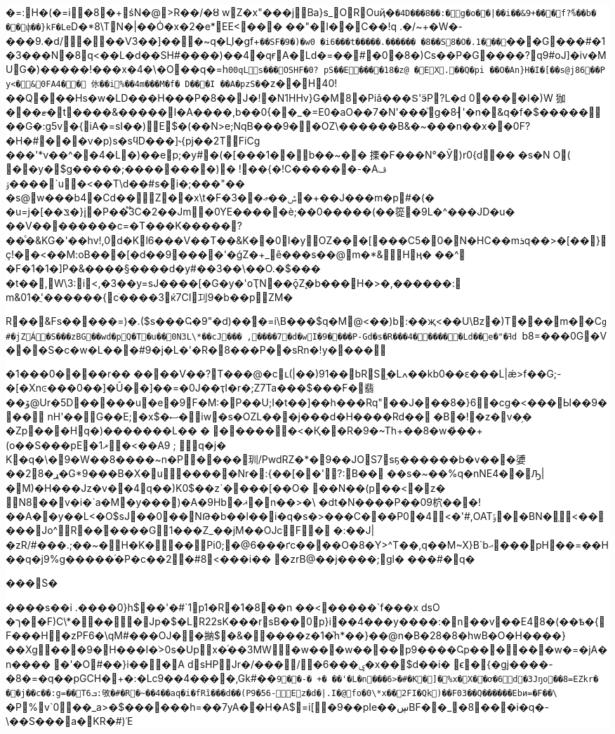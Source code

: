  �=:H�(�=i�8�+śN�@>R��/�ȣ
wZ�x"���j Ba}s\_OROuҋ�`�4D���8��:�g�o��|��i��&9+���f?̌%��b���փ��}kF�Le`D�\*8\TN�|��Ȯ�x�2�e\*EE<��� ��"�I��C��!q .�/~+�W�-���9.�d/���Ѵ3��]���~q�L֪I�gf+`��SF�9�)�w0 �i6���t�����.���� �� �8��S8�O�.1���`���G �� �#�1 � 3��� N �8⋈q<��L�d��SH#����)��4\�  qғA�Ld�=��#�0�8�)Cs��P�G����? q9#oJ]�i v�MUG�֔)�����!���x�4�\�O��q�=h`00qLs���OSHF�0?
pS��E����18�z@ �EX.��Q�pi ��O�An}H�I�[��s@j86��Py<�&0FA4��
㲻��i%��4m���M�f� D�� �I ��A�pzS�`�z��H40!��Q���Hs�w�LD���H���P�8��J�!�N1HHv}G �M 8�Piǎ���Տ'ӭP?L�d
0����I�)W 㹢���ޓ�t����&�����I�A����,b��0{��\_�=E0�aO��7�N'���֘g�8┨'�n�&q�f�$�������G�:g5v�{iA�=sI��)E$�(��N>e;NqB���9��OZ\������B&�~���n��x��0F ?�H�#���v�p)s�sϥD���]˞{pj��2TFiCg ���'\*v��^��4�L�)��ep;�y#�(�[���1��b��~�⛰� 搮�F���N°�Ӯ)r0{d��
�s�N
O(
��y�$g�����;��������)�
!��{�!C������-�Aڤ
��ۊ��`u�<��T\d��#s�i�;���"��
�s@w���b4�Cd��Z��x\t�F�ݜ��ޢ��3�+��J���m�p#�(�
�u=j�[��ݏ�}i̥�P��֟3C�2��Jm�0YE�����ѐ;��0�����(��篵�9L�^���JD�u� ��V��������c=�T���K�����?��ͤ�&KG�'��hv!,0d�Kl6���V��T��&K��0I�yOZ���[���C5�0�N�HC��mܪq��>�[��}ç!��<��M:oB���[�d��9����'�ǵZ�+\_ȇ���s��@m�\*&Hӊ�
��^ �F�1�1�]P�&����§����d�y#��3��\��O.�$���
�t��,W\3:i<,�3��y=sJ����[�G�y�'օҬN��ǭZ̨�b���H�>�,������:
m&01�ֲ'������{cֺ����3ќ7CI㓚9�b��pZM�
 
 R��&Fs�����=)�.($s���Ҁ�9"�d)��֔�=i\B� ��$q�M@<��)b:��җ<��U\Bz�)T��� m��C`g#�jZÁ�S���zBG��wd�pQ�T�u��0N3L\*��cJ���
,����7�d�wI�9����P-Gd�s�R���4������Ld��e�"�ߔd
`b8=���0G�V
���S�c�w�L���#9�j�L�'�R�8���P��sRn�!y����
 
 �1���0����r�� ����V� �?T���@�cւ(|��)91��bRS֣�Lߍ��kb0��ԑ���L|ǽ>f��G;-�[�Xn⪽���0��]�Ū��]��=�0J��ҭI�r�;Z7Ta���$���F�΀翡��ۆ@Ur�5D�����u�e�9F�M:�P��U;I�t��]��h���Rq"��J���8�}6�cg�<���Ы��9���
nH'��G��E;�x$�ސ�iw�s�OZL���j���d�H����Rd�� �B�!�z�v�֣�
�Zp���Hq�) �������L�� � ������<�Қ��R�9�~Th+��8�w�҅��+(o��S���pE �1ޜ�<��A9
;
q�j�
K�q�\�9�W��8��� �~n�P����玔/PwdRZ�\*�9��JOS7sҕ������b�v���㜑��ړ�28�G\*9���B�X�u�����Nr�:{� �[��'?:B��
��s�~��%q�nNE4��Ԡ|�M)�H���Jz �v��4q��)K0$��z`����[��O� ��N��(p��<�z� N8��v�i�`a�M�y���)�A�9Hb�ޣ�n��>�\ �dt�N����P��09柼���!��A��y��L<�O$sJ��0��NԹ�b��l��i�q�s�>���C���Р0�4<�'#,OATݹ� �BN�֤<����� Jo^R��ۚ����G1���Z\_��jM��OJcF� �:��J|�zR/#���.;��~�H�K���Pi0;�@6���ґc����O�8�Y>^T��,q��M~X}B`bޙ���pH��=��H��q�j9%g�����֝�P�c��2�#8<���i�� �zrB@��j����;gl�
���#�q�
 
 ���S�
 
 ����s��i
.����0}h$��'�#` 1֐p1�R�1�8��n
 ��<�����`f���x dsO
�ך��F)C\*����Jp�$�LR22sK���rsB��0p}i��4���y����:�n��v��E48�(� �ҍ�{F ���H�zPF6�\qM#���OJ��㨥$�&�����z�1�֘h\*��}��@n�B�28�8�hwB�O�H��� �}��Xg���9�H���I�֔>0s�Upx�֜��3MW�w���w����p9����Ҁp����ު��w�=�jA�n���� �'�O#��}i���֐ A dsHPJr�/���/�6���ݷ�x��$d��i� ϵ�{�gj����-�8�=�q��pGCH�+�:�Lc9��4����,Gk#��`9��-�
+�
��'�L�n���6>�#�K�]�%x�׭X�ׁ�ơ�6d�3Jŋo��8=EZkr� ��j��c��:g=��T6ܒ:敂�#�R�~��4�� aq�i�fRȉ���d��(P9�56- Ez�d�|.I�@fo�0\*x��2FI�Qk)��F03��Q���� ��Ebͷ=�F��\` �P%v`0 ��\_a>�$������h=��7yA��H�A$=i[�9��pIe��ڛBF��\_�8���i�q�-\��S���a�׊KR�#)ʿE
 